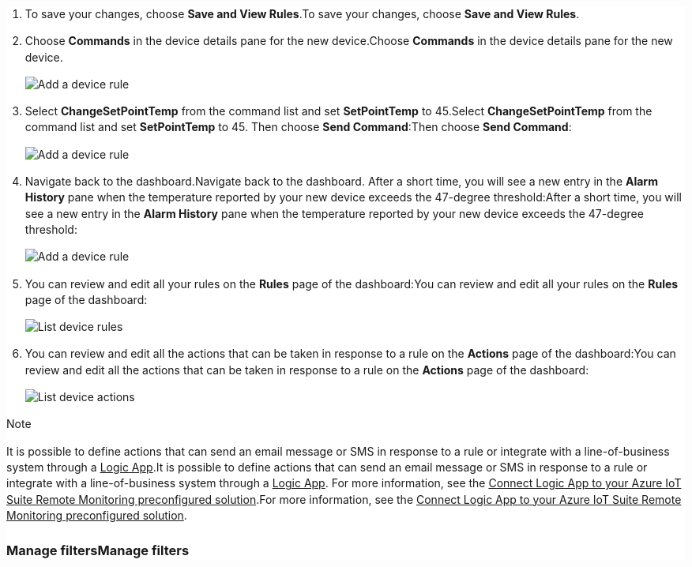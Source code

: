 1. <span data-ttu-id="5652c-278">To save your changes, choose **Save and View Rules**.</span><span class="sxs-lookup"><span data-stu-id="5652c-278">To save your changes, choose **Save and View Rules**.</span></span>

1. <span data-ttu-id="5652c-279">Choose **Commands** in the device details pane for the new device.</span><span class="sxs-lookup"><span data-stu-id="5652c-279">Choose **Commands** in the device details pane for the new device.</span></span>

    ![Add a device rule][img-adddevicerule2]

1. <span data-ttu-id="5652c-281">Select **ChangeSetPointTemp** from the command list and set **SetPointTemp** to 45.</span><span class="sxs-lookup"><span data-stu-id="5652c-281">Select **ChangeSetPointTemp** from the command list and set **SetPointTemp** to 45.</span></span> <span data-ttu-id="5652c-282">Then choose **Send Command**:</span><span class="sxs-lookup"><span data-stu-id="5652c-282">Then choose **Send Command**:</span></span>

    ![Add a device rule][img-adddevicerule3]

1. <span data-ttu-id="5652c-284">Navigate back to the dashboard.</span><span class="sxs-lookup"><span data-stu-id="5652c-284">Navigate back to the dashboard.</span></span> <span data-ttu-id="5652c-285">After a short time, you will see a new entry in the **Alarm History** pane when the temperature reported by your new device exceeds the 47-degree threshold:</span><span class="sxs-lookup"><span data-stu-id="5652c-285">After a short time, you will see a new entry in the **Alarm History** pane when the temperature reported by your new device exceeds the 47-degree threshold:</span></span>

    ![Add a device rule][img-adddevicerule4]

1. <span data-ttu-id="5652c-287">You can review and edit all your rules on the **Rules** page of the dashboard:</span><span class="sxs-lookup"><span data-stu-id="5652c-287">You can review and edit all your rules on the **Rules** page of the dashboard:</span></span>

    ![List device rules][img-rules]

1. <span data-ttu-id="5652c-289">You can review and edit all the actions that can be taken in response to a rule on the **Actions** page of the dashboard:</span><span class="sxs-lookup"><span data-stu-id="5652c-289">You can review and edit all the actions that can be taken in response to a rule on the **Actions** page of the dashboard:</span></span>

    ![List device actions][img-actions]

> [!NOTE]
> <span data-ttu-id="5652c-291">It is possible to define actions that can send an email message or SMS in response to a rule or integrate with a line-of-business system through a [Logic App][lnk-logic-apps].</span><span class="sxs-lookup"><span data-stu-id="5652c-291">It is possible to define actions that can send an email message or SMS in response to a rule or integrate with a line-of-business system through a [Logic App][lnk-logic-apps].</span></span> <span data-ttu-id="5652c-292">For more information, see the [Connect Logic App to your Azure IoT Suite Remote Monitoring preconfigured solution][lnk-logicapptutorial].</span><span class="sxs-lookup"><span data-stu-id="5652c-292">For more information, see the [Connect Logic App to your Azure IoT Suite Remote Monitoring preconfigured solution][lnk-logicapptutorial].</span></span>

### <a name="manage-filters"></a><span data-ttu-id="5652c-293">Manage filters</span><span class="sxs-lookup"><span data-stu-id="5652c-293">Manage filters</span></span>


[img-launch-solution]: https://docstestmedia1.blob.core.windows.net/azure-media/articles/iot-suite/media/iot-suite-getstarted-preconfigured-solutions/launch.png
[img-dashboard]: https://docstestmedia1.blob.core.windows.net/azure-media/articles/iot-suite/media/iot-suite-getstarted-preconfigured-solutions/dashboard.png
[img-menu]: https://docstestmedia1.blob.core.windows.net/azure-media/articles/iot-suite/media/iot-suite-getstarted-preconfigured-solutions/menu.png
[img-devicelist]: https://docstestmedia1.blob.core.windows.net/azure-media/articles/iot-suite/media/iot-suite-getstarted-preconfigured-solutions/devicelist.png
[img-alarms]: https://docstestmedia1.blob.core.windows.net/azure-media/articles/iot-suite/media/iot-suite-getstarted-preconfigured-solutions/alarms.png
[img-devicedetails]: https://docstestmedia1.blob.core.windows.net/azure-media/articles/iot-suite/media/iot-suite-getstarted-preconfigured-solutions/devicedetails.png
[img-devicecommands]: https://docstestmedia1.blob.core.windows.net/azure-media/articles/iot-suite/media/iot-suite-getstarted-preconfigured-solutions/devicecommands.png
[img-pingcommand]: https://docstestmedia1.blob.core.windows.net/azure-media/articles/iot-suite/media/iot-suite-getstarted-preconfigured-solutions/pingcommand.png
[img-adddevice]: https://docstestmedia1.blob.core.windows.net/azure-media/articles/iot-suite/media/iot-suite-getstarted-preconfigured-solutions/adddevice.png
[img-addnew]: https://docstestmedia1.blob.core.windows.net/azure-media/articles/iot-suite/media/iot-suite-getstarted-preconfigured-solutions/addnew.png
[img-definedevice]: https://docstestmedia1.blob.core.windows.net/azure-media/articles/iot-suite/media/iot-suite-getstarted-preconfigured-solutions/definedevice.png
[img-runningnew]: https://docstestmedia1.blob.core.windows.net/azure-media/articles/iot-suite/media/iot-suite-getstarted-preconfigured-solutions/runningnew.png
[img-runningnew-2]: https://docstestmedia1.blob.core.windows.net/azure-media/articles/iot-suite/media/iot-suite-getstarted-preconfigured-solutions/runningnew2.png
[img-rules]: https://docstestmedia1.blob.core.windows.net/azure-media/articles/iot-suite/media/iot-suite-getstarted-preconfigured-solutions/rules.png
[img-adddevicerule]: https://docstestmedia1.blob.core.windows.net/azure-media/articles/iot-suite/media/iot-suite-getstarted-preconfigured-solutions/addrule.png
[img-adddevicerule2]: https://docstestmedia1.blob.core.windows.net/azure-media/articles/iot-suite/media/iot-suite-getstarted-preconfigured-solutions/addrule2.png
[img-adddevicerule3]: https://docstestmedia1.blob.core.windows.net/azure-media/articles/iot-suite/media/iot-suite-getstarted-preconfigured-solutions/addrule3.png
[img-adddevicerule4]: https://docstestmedia1.blob.core.windows.net/azure-media/articles/iot-suite/media/iot-suite-getstarted-preconfigured-solutions/addrule4.png
[img-actions]: https://docstestmedia1.blob.core.windows.net/azure-media/articles/iot-suite/media/iot-suite-getstarted-preconfigured-solutions/actions.png
[img-portal]: https://docstestmedia1.blob.core.windows.net/azure-media/articles/iot-suite/media/iot-suite-getstarted-preconfigured-solutions/portal.png
[img-disable]: https://docstestmedia1.blob.core.windows.net/azure-media/articles/iot-suite/media/iot-suite-getstarted-preconfigured-solutions/solutionportal_08.png
[img-columneditor]: https://docstestmedia1.blob.core.windows.net/azure-media/articles/iot-suite/media/iot-suite-getstarted-preconfigured-solutions/columneditor.png
[img-startimageedit]: https://docstestmedia1.blob.core.windows.net/azure-media/articles/iot-suite/media/iot-suite-getstarted-preconfigured-solutions/imagedit1.png
[img-imageedit]: https://docstestmedia1.blob.core.windows.net/azure-media/articles/iot-suite/media/iot-suite-getstarted-preconfigured-solutions/imagedit2.png
[img-editfiltericon]: https://docstestmedia1.blob.core.windows.net/azure-media/articles/iot-suite/media/iot-suite-getstarted-preconfigured-solutions/editfiltericon.png
[img-filtereditor]: https://docstestmedia1.blob.core.windows.net/azure-media/articles/iot-suite/media/iot-suite-getstarted-preconfigured-solutions/filtereditor.png
[img-filterelist]: https://docstestmedia1.blob.core.windows.net/azure-media/articles/iot-suite/media/iot-suite-getstarted-preconfigured-solutions/filteredlist.png
[img-savefilter]: https://docstestmedia1.blob.core.windows.net/azure-media/articles/iot-suite/media/iot-suite-getstarted-preconfigured-solutions/savefilter.png
[img-openfilter]:  https://docstestmedia1.blob.core.windows.net/azure-media/articles/iot-suite/media/iot-suite-getstarted-preconfigured-solutions/openfilter.png
[img-unhealthy-filter]: https://docstestmedia1.blob.core.windows.net/azure-media/articles/iot-suite/media/iot-suite-getstarted-preconfigured-solutions/unhealthyfilter.png
[img-filtered-unhealthy-list]: https://docstestmedia1.blob.core.windows.net/azure-media/articles/iot-suite/media/iot-suite-getstarted-preconfigured-solutions/unhealthylist.png
[img-change-interval]: https://docstestmedia1.blob.core.windows.net/azure-media/articles/iot-suite/media/iot-suite-getstarted-preconfigured-solutions/changeinterval.png
[img-old-firmware]: https://docstestmedia1.blob.core.windows.net/azure-media/articles/iot-suite/media/iot-suite-getstarted-preconfigured-solutions/noticeold.png
[img-old-filter]: https://docstestmedia1.blob.core.windows.net/azure-media/articles/iot-suite/media/iot-suite-getstarted-preconfigured-solutions/oldfilter.png
[img-filtered-old-list]: https://docstestmedia1.blob.core.windows.net/azure-media/articles/iot-suite/media/iot-suite-getstarted-preconfigured-solutions/oldlist.png
[img-method-update]: https://docstestmedia1.blob.core.windows.net/azure-media/articles/iot-suite/media/iot-suite-getstarted-preconfigured-solutions/methodupdate.png
[img-update-1]: https://docstestmedia1.blob.core.windows.net/azure-media/articles/iot-suite/media/iot-suite-getstarted-preconfigured-solutions/jobupdate1.png
[img-update-2]: https://docstestmedia1.blob.core.windows.net/azure-media/articles/iot-suite/media/iot-suite-getstarted-preconfigured-solutions/jobupdate2.png
[img-update-3]: https://docstestmedia1.blob.core.windows.net/azure-media/articles/iot-suite/media/iot-suite-getstarted-preconfigured-solutions/jobupdate3.png
[img-updated]: https://docstestmedia1.blob.core.windows.net/azure-media/articles/iot-suite/media/iot-suite-getstarted-preconfigured-solutions/updated.png
[img-healthy]: https://docstestmedia1.blob.core.windows.net/azure-media/articles/iot-suite/media/iot-suite-getstarted-preconfigured-solutions/healthy.png
[lnk_free_trial]: http://azure.microsoft.com/pricing/free-trial/
[lnk-preconfigured-solutions]: iot-suite-what-are-preconfigured-solutions.md
[lnk-azureiotsuite]: https://www.azureiotsuite.com
[lnk-logic-apps]: https://azure.microsoft.com/documentation/services/app-service/logic/
[lnk-portal]: http://portal.azure.com/
[lnk-rmgithub]: https://github.com/Azure/azure-iot-remote-monitoring
[lnk-logicapptutorial]: iot-suite-logic-apps-tutorial.md
[lnk-rm-walkthrough]: iot-suite-remote-monitoring-sample-walkthrough.md
[lnk-connect-rm]: iot-suite-connecting-devices.md
[lnk-permissions]: iot-suite-permissions.md
[lnk-c2d-guidance]: ../iot-hub/iot-hub-devguide-c2d-guidance.md
[lnk-faq]: iot-suite-faq.md
